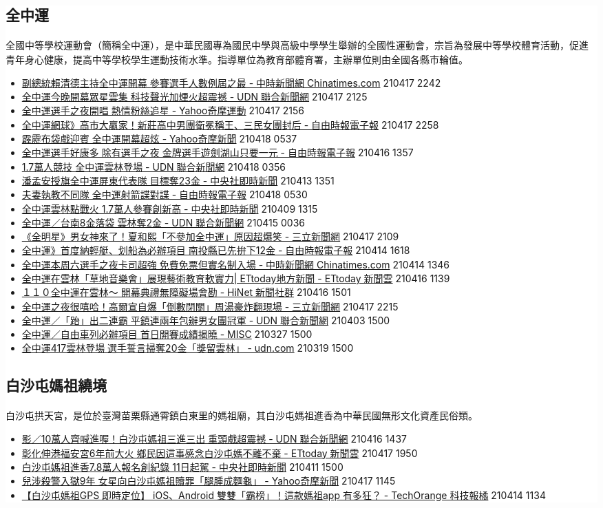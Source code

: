 ## 全中運

全國中等學校運動會（簡稱全中運），是中華民國專為國民中學與高級中學學生舉辦的全國性運動會，宗旨為發展中等學校體育活動，促進青年身心健康，提高中等學校學生運動技術水準。指導單位為教育部體育署，主辦單位則由全國各縣市輪值。
- [副總統賴清德主持全中運開幕 參賽選手人數例屆之最 - 中時新聞網 Chinatimes.com](https://www.chinatimes.com/realtimenews/20210417004095-260405 "副總統賴清德主持全中運開幕 參賽選手人數例屆之最 - 中時新聞網 Chinatimes.com") 210417 2242
- [全中運今晚開幕眾星雲集 科技聲光加煙火超震撼 - UDN 聯合新聞網](https://udn.com/news/story/7005/5395610 "全中運今晚開幕眾星雲集 科技聲光加煙火超震撼 - UDN 聯合新聞網") 210417 2125
- [全中運選手之夜開唱 熱情粉絲追星 - Yahoo奇摩運動](https://tw.sports.yahoo.com/news/%E5%85%A8%E4%B8%AD%E9%81%8B%E9%81%B8%E6%89%8B%E4%B9%8B%E5%A4%9C%E9%96%8B%E5%94%B1-%E7%86%B1%E6%83%85%E7%B2%89%E7%B5%B2%E8%BF%BD%E6%98%9F-135601709.html "全中運選手之夜開唱 熱情粉絲追星 - Yahoo奇摩運動") 210417 2156
- [全中運網球》高市大贏家！新莊高中男團衛冕稱王、三民女團封后 - 自由時報電子報](https://sports.ltn.com.tw/news/breakingnews/3503342 "全中運網球》高市大贏家！新莊高中男團衛冕稱王、三民女團封后 - 自由時報電子報") 210417 2258
- [霹靂布袋戲迎賓 全中運開幕超炫 - Yahoo奇摩新聞](https://tw.news.yahoo.com/%E9%9C%B9%E9%9D%82%E5%B8%83%E8%A2%8B%E6%88%B2%E8%BF%8E%E8%B3%93-%E5%85%A8%E4%B8%AD%E9%81%8B%E9%96%8B%E5%B9%95%E8%B6%85%E7%82%AB-201000731.html "霹靂布袋戲迎賓 全中運開幕超炫 - Yahoo奇摩新聞") 210418 0537
- [全中運選手好康多 除有選手之夜 金牌選手遊劍湖山只要一元 - 自由時報電子報](https://sports.ltn.com.tw/news/breakingnews/3501923 "全中運選手好康多 除有選手之夜 金牌選手遊劍湖山只要一元 - 自由時報電子報") 210416 1357
- [1.7萬人競技 全中運雲林登場 - UDN 聯合新聞網](https://udn.com/news/story/7005/5395767?from=udn-catebreaknews_ch2 "1.7萬人競技 全中運雲林登場 - UDN 聯合新聞網") 210418 0356
- [潘孟安授旗全中運屏東代表隊 目標奪23金 - 中央社即時新聞](https://www.cna.com.tw/news/aspt/202104130141.aspx "潘孟安授旗全中運屏東代表隊 目標奪23金 - 中央社即時新聞") 210413 1351
- [夫妻執教不同隊 全中運射箭諜對諜 - 自由時報電子報](https://sports.ltn.com.tw/news/paper/1443741 "夫妻執教不同隊 全中運射箭諜對諜 - 自由時報電子報") 210418 0530
- [全中運雲林點戰火 1.7萬人參賽創新高 - 中央社即時新聞](https://www.cna.com.tw/news/aspt/202104090096.aspx "全中運雲林點戰火 1.7萬人參賽創新高 - 中央社即時新聞") 210409 1315
- [全中運／台南8金落袋 雲林奪2金 - UDN 聯合新聞網](https://udn.com/news/story/7005/5388833 "全中運／台南8金落袋 雲林奪2金 - UDN 聯合新聞網") 210415 0036
- [《全明星》男女神來了！夏和熙「不參加全中運」原因超爆笑 - 三立新聞網](https://star.setn.com/news/926793 "《全明星》男女神來了！夏和熙「不參加全中運」原因超爆笑 - 三立新聞網") 210417 2109
- [全中運》首度納輕艇、划船為必辦項目 南投縣已先拚下12金 - 自由時報電子報](https://sports.ltn.com.tw/news/breakingnews/3499694 "全中運》首度納輕艇、划船為必辦項目 南投縣已先拚下12金 - 自由時報電子報") 210414 1618
- [全中運本周六選手之夜卡司超強 免費免票但實名制入場 - 中時新聞網 Chinatimes.com](https://www.chinatimes.com/realtimenews/20210414003180-260403 "全中運本周六選手之夜卡司超強 免費免票但實名制入場 - 中時新聞網 Chinatimes.com") 210414 1346
- [全中運在雲林「草地音樂會」展現藝術教育軟實力| ETtoday地方新聞 - ETtoday 新聞雲](https://www.ettoday.net/news/20210416/1961371.htm "全中運在雲林「草地音樂會」展現藝術教育軟實力| ETtoday地方新聞 - ETtoday 新聞雲") 210416 1139
- [１１０全中運在雲林～ 開幕典禮無障礙場會勘 - HiNet 新聞社群](https://times.hinet.net/news/23295000 "１１０全中運在雲林～ 開幕典禮無障礙場會勘 - HiNet 新聞社群") 210416 1501
- [全中運之夜很嘻哈！高爾宣自爆「倒數閉關」周湯豪炸翻現場 - 三立新聞網](https://star.setn.com/news/926833 "全中運之夜很嘻哈！高爾宣自爆「倒數閉關」周湯豪炸翻現場 - 三立新聞網") 210417 2215
- [全中運／「跆」出二連霸 平鎮連兩年包辦男女團冠軍 - UDN 聯合新聞網](https://udn.com/news/story/7005/5364139 "全中運／「跆」出二連霸 平鎮連兩年包辦男女團冠軍 - UDN 聯合新聞網") 210403 1500
- [全中運／自由車列必辦項目 首日開賽成績揭曉 - MISC](https://udn.com/news/story/7005/5348422 "全中運／自由車列必辦項目 首日開賽成績揭曉 - MISC") 210327 1500
- [全中運417雲林登場 選手誓言掃奪20金「獎留雲林」 - udn.com](https://udn.com/news/story/7326/5329277 "全中運417雲林登場 選手誓言掃奪20金「獎留雲林」 - udn.com") 210319 1500

## 白沙屯媽祖繞境

白沙屯拱天宮，是位於臺灣苗栗縣通霄鎮白東里的媽祖廟，其白沙屯媽祖進香為中華民國無形文化資產民俗類。
- [影／10萬人齊喊進喔！白沙屯媽祖三進三出 重頭戲超震撼 - UDN 聯合新聞網](https://udn.com/news/story/10970/5393015 "影／10萬人齊喊進喔！白沙屯媽祖三進三出 重頭戲超震撼 - UDN 聯合新聞網") 210416 1437
- [彰化伸港福安宮6年前大火 鄉民因這事感念白沙屯媽不離不棄 - ETtoday 新聞雲](https://www.ettoday.net/news/20210417/1962480.htm "彰化伸港福安宮6年前大火 鄉民因這事感念白沙屯媽不離不棄 - ETtoday 新聞雲") 210417 1950
- [白沙屯媽祖進香7.8萬人報名創紀錄 11日起駕 - 中央社即時新聞](https://www.cna.com.tw/news/firstnews/202104080318.aspx "白沙屯媽祖進香7.8萬人報名創紀錄 11日起駕 - 中央社即時新聞") 210411 1500
- [兒涉殺警入獄9年 女星向白沙屯媽祖贖罪「腿腫成麵龜」 - Yahoo奇摩新聞](https://tw.news.yahoo.com/%E5%85%92%E6%B6%89%E6%AE%BA%E8%AD%A6%E5%85%A5%E7%8D%849%E5%B9%B4-%E5%A5%B3%E6%98%9F%E5%90%91%E7%99%BD%E6%B2%99%E5%B1%AF%E5%AA%BD%E7%A5%96%E8%B4%96%E7%BD%AA-%E8%85%BF%E8%85%AB%E6%88%90%E9%BA%B5%E9%BE%9C-034552830.html "兒涉殺警入獄9年 女星向白沙屯媽祖贖罪「腿腫成麵龜」 - Yahoo奇摩新聞") 210417 1145
- [【白沙屯媽祖GPS 即時定位】 iOS、Android 雙雙「霸榜」！這款媽祖app 有多狂？ - TechOrange 科技報橘](https://buzzorange.com/techorange/2021/04/14/2021-baishatun-mazu/ "【白沙屯媽祖GPS 即時定位】 iOS、Android 雙雙「霸榜」！這款媽祖app 有多狂？ - TechOrange 科技報橘") 210414 1134